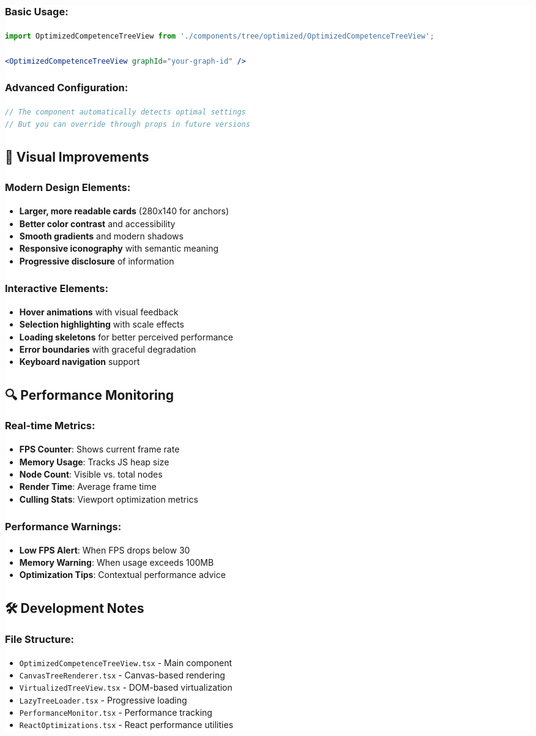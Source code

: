### Basic Usage:
```jsx
import OptimizedCompetenceTreeView from './components/tree/optimized/OptimizedCompetenceTreeView';

<OptimizedCompetenceTreeView graphId="your-graph-id" />
```

### Advanced Configuration:
```jsx
// The component automatically detects optimal settings
// But you can override through props in future versions
```

## 🎨 Visual Improvements

### Modern Design Elements:
- **Larger, more readable cards** (280x140 for anchors)
- **Better color contrast** and accessibility
- **Smooth gradients** and modern shadows
- **Responsive iconography** with semantic meaning
- **Progressive disclosure** of information

### Interactive Elements:
- **Hover animations** with visual feedback
- **Selection highlighting** with scale effects
- **Loading skeletons** for better perceived performance
- **Error boundaries** with graceful degradation
- **Keyboard navigation** support

## 🔍 Performance Monitoring

### Real-time Metrics:
- **FPS Counter**: Shows current frame rate
- **Memory Usage**: Tracks JS heap size
- **Node Count**: Visible vs. total nodes
- **Render Time**: Average frame time
- **Culling Stats**: Viewport optimization metrics

### Performance Warnings:
- **Low FPS Alert**: When FPS drops below 30
- **Memory Warning**: When usage exceeds 100MB
- **Optimization Tips**: Contextual performance advice

## 🛠️ Development Notes

### File Structure:
- `OptimizedCompetenceTreeView.tsx` - Main component
- `CanvasTreeRenderer.tsx` - Canvas-based rendering
- `VirtualizedTreeView.tsx` - DOM-based virtualization
- `LazyTreeLoader.tsx` - Progressive loading
- `PerformanceMonitor.tsx` - Performance tracking
- `ReactOptimizations.tsx` - React performance utilities

